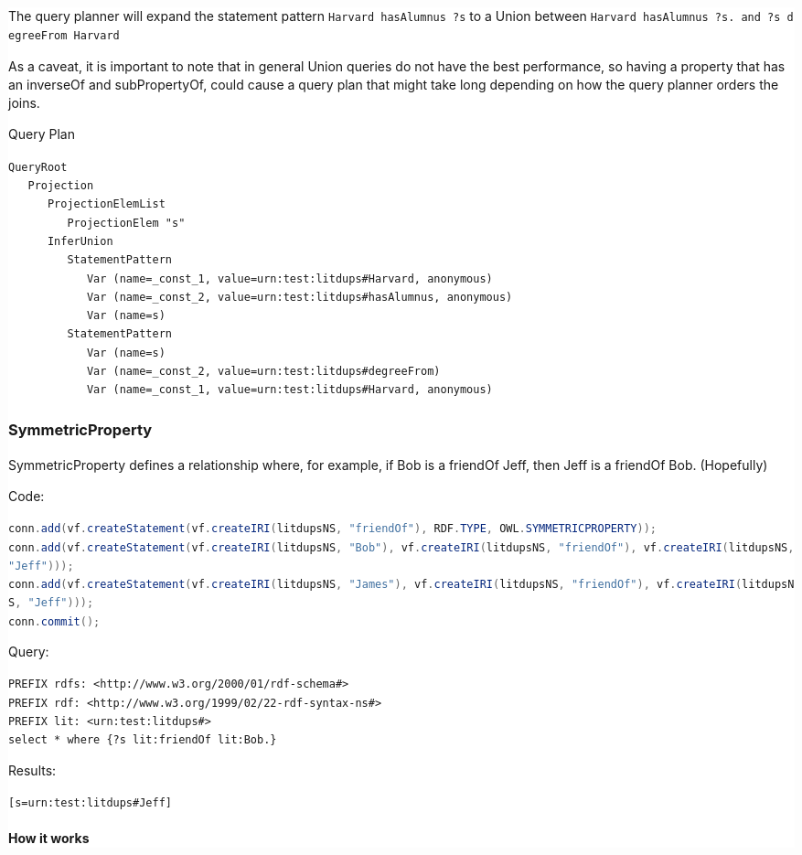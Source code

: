 The query planner will expand the statement pattern `Harvard hasAlumnus ?s` to a Union between `Harvard hasAlumnus ?s. and ?s degreeFrom Harvard`

As a caveat, it is important to note that in general Union queries do not have the best performance, so having a property that has an inverseOf and subPropertyOf, could cause a query plan that might take long depending on how the query planner orders the joins.

Query Plan

```
QueryRoot
   Projection
      ProjectionElemList
         ProjectionElem "s"
      InferUnion
         StatementPattern
            Var (name=_const_1, value=urn:test:litdups#Harvard, anonymous)
            Var (name=_const_2, value=urn:test:litdups#hasAlumnus, anonymous)
            Var (name=s)
         StatementPattern
            Var (name=s)
            Var (name=_const_2, value=urn:test:litdups#degreeFrom)
            Var (name=_const_1, value=urn:test:litdups#Harvard, anonymous)
```

### SymmetricProperty

SymmetricProperty defines a relationship where, for example, if Bob is a friendOf Jeff, then Jeff is a friendOf Bob. (Hopefully)

Code:

``` JAVA
conn.add(vf.createStatement(vf.createIRI(litdupsNS, "friendOf"), RDF.TYPE, OWL.SYMMETRICPROPERTY));
conn.add(vf.createStatement(vf.createIRI(litdupsNS, "Bob"), vf.createIRI(litdupsNS, "friendOf"), vf.createIRI(litdupsNS, "Jeff")));
conn.add(vf.createStatement(vf.createIRI(litdupsNS, "James"), vf.createIRI(litdupsNS, "friendOf"), vf.createIRI(litdupsNS, "Jeff")));
conn.commit();
```

Query:

```
PREFIX rdfs: <http://www.w3.org/2000/01/rdf-schema#>
PREFIX rdf: <http://www.w3.org/1999/02/22-rdf-syntax-ns#>
PREFIX lit: <urn:test:litdups#>
select * where {?s lit:friendOf lit:Bob.}
```

Results:

```
[s=urn:test:litdups#Jeff]
```

#### How it works
